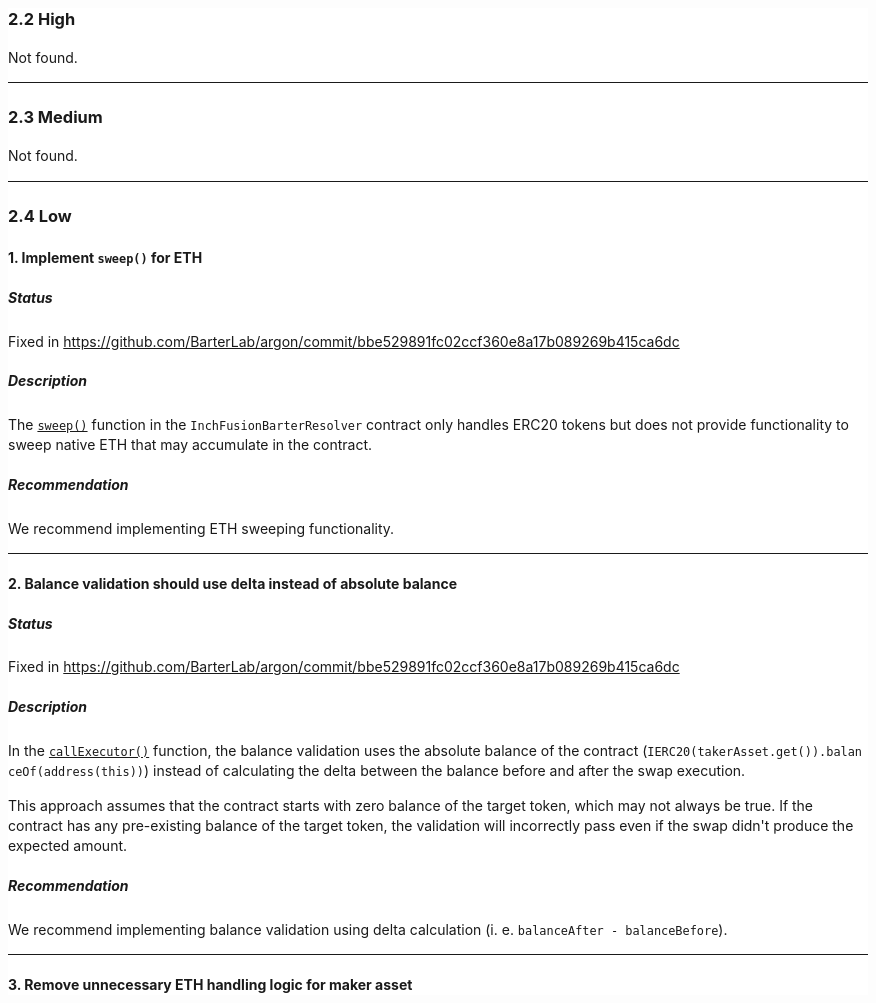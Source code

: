 ### 2.2 High

Not found.

---

### 2.3 Medium

Not found.

---

### 2.4 Low

#### 1. Implement `sweep()` for ETH

##### Status
Fixed in https://github.com/BarterLab/argon/commit/bbe529891fc02ccf360e8a17b089269b415ca6dc

##### Description
The [`sweep()`](https://github.com/BarterLab/argon/blob/f653d58132124854db42d2bd93d0c6b91da2c398/contracts/InchFusionBarterResolver.sol#L125-L133) function in the `InchFusionBarterResolver` contract only handles ERC20 tokens but does not provide functionality to sweep native ETH that may accumulate in the contract.
<br/>
##### Recommendation
We recommend implementing ETH sweeping functionality.

---

#### 2. Balance validation should use delta instead of absolute balance

##### Status
Fixed in https://github.com/BarterLab/argon/commit/bbe529891fc02ccf360e8a17b089269b415ca6dc

##### Description
In the [`callExecutor()`](https://github.com/BarterLab/argon/blob/f653d58132124854db42d2bd93d0c6b91da2c398/contracts/InchFusionBarterResolver.sol#L93-L123) function, the balance validation uses the absolute balance of the contract (`IERC20(takerAsset.get()).balanceOf(address(this))`) instead of calculating the delta between the balance before and after the swap execution.

This approach assumes that the contract starts with zero balance of the target token, which may not always be true. If the contract has any pre-existing balance of the target token, the validation will incorrectly pass even if the swap didn't produce the expected amount.
<br/>
##### Recommendation
We recommend implementing balance validation using delta calculation (i. e. `balanceAfter - balanceBefore`).

---

#### 3. Remove unnecessary ETH handling logic for maker asset
